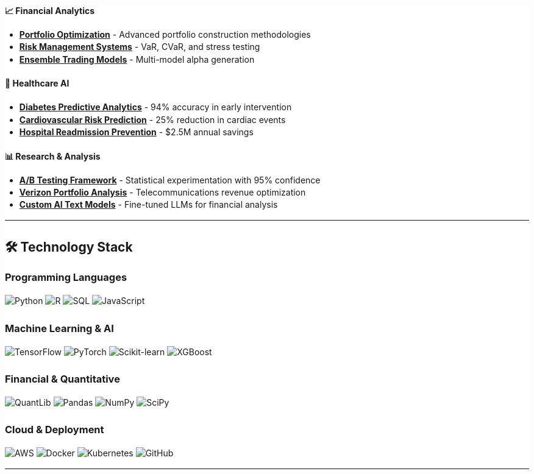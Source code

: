 #### **📈 Financial Analytics**
- **[Portfolio Optimization](03-Quantitative-Finance/)** - Advanced portfolio construction methodologies
- **[Risk Management Systems](03-Quantitative-Finance/risk-management/)** - VaR, CVaR, and stress testing
- **[Ensemble Trading Models](08-Advanced-ML-Finance/)** - Multi-model alpha generation

#### **🏥 Healthcare AI**
- **[Diabetes Predictive Analytics](04-Machine-Learning/Diabetes_Predictive_Analytics.ipynb)** - 94% accuracy in early intervention
- **[Cardiovascular Risk Prediction](02-Healthcare-Analytics/)** - 25% reduction in cardiac events
- **[Hospital Readmission Prevention](02-Healthcare-Analytics/)** - $2.5M annual savings

#### **📊 Research & Analysis**
- **[A/B Testing Framework](07-Research-Papers/)** - Statistical experimentation with 95% confidence
- **[Verizon Portfolio Analysis](07-Research-Papers/)** - Telecommunications revenue optimization
- **[Custom AI Text Models](07-Research-Papers/)** - Fine-tuned LLMs for financial analysis

---

## 🛠️ **Technology Stack**

### **Programming Languages**
![Python](https://img.shields.io/badge/Python-Expert-blue.svg)
![R](https://img.shields.io/badge/R-Advanced-lightblue.svg)
![SQL](https://img.shields.io/badge/SQL-Expert-orange.svg)
![JavaScript](https://img.shields.io/badge/JavaScript-Advanced-yellow.svg)

### **Machine Learning & AI**
![TensorFlow](https://img.shields.io/badge/TensorFlow-Expert-orange.svg)
![PyTorch](https://img.shields.io/badge/PyTorch-Advanced-red.svg)
![Scikit-learn](https://img.shields.io/badge/Scikit--learn-Expert-green.svg)
![XGBoost](https://img.shields.io/badge/XGBoost-Advanced-blue.svg)

### **Financial & Quantitative**
![QuantLib](https://img.shields.io/badge/QuantLib-Advanced-purple.svg)
![Pandas](https://img.shields.io/badge/Pandas-Expert-darkblue.svg)
![NumPy](https://img.shields.io/badge/NumPy-Expert-lightblue.svg)
![SciPy](https://img.shields.io/badge/SciPy-Advanced-yellow.svg)

### **Cloud & Deployment**
![AWS](https://img.shields.io/badge/AWS-Advanced-orange.svg)
![Docker](https://img.shields.io/badge/Docker-Advanced-blue.svg)
![Kubernetes](https://img.shields.io/badge/Kubernetes-Intermediate-lightblue.svg)
![GitHub](https://img.shields.io/badge/GitHub-Expert-black.svg)

---